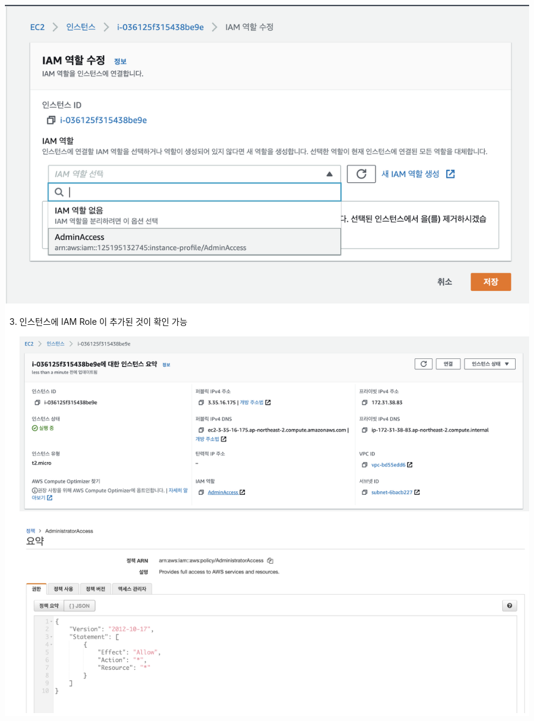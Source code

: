    ![image-20210120165141167](/assets/[AWSSA]EC2/image-20210120165141167.png)

3. 인스턴스에 IAM Role 이 추가된 것이 확인 가능

   ![image-20210120165252696](/assets/[AWSSA]EC2/image-20210120165252696.png)

   ![image-20210120165326019](/assets/[AWSSA]EC2/image-20210120165326019.png)
